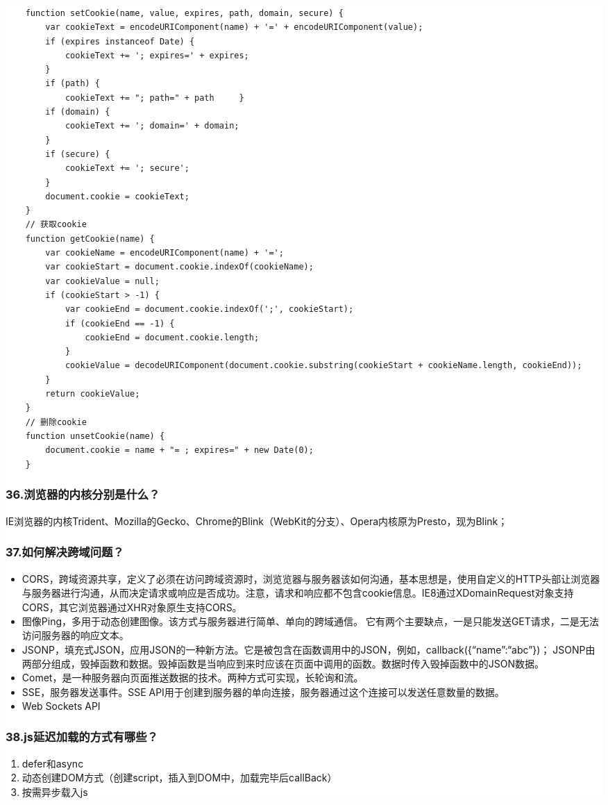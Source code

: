 		function setCookie(name, value, expires, path, domain, secure) {
		    var cookieText = encodeURIComponent(name) + '=' + encodeURIComponent(value);
		    if (expires instanceof Date) {
		        cookieText += '; expires=' + expires;
		    }
		    if (path) {
		        cookieText += "; path=" + path     }
		    if (domain) {
		        cookieText += '; domain=' + domain;
		    }
		    if (secure) {
		        cookieText += '; secure';
		    }
		    document.cookie = cookieText;
		}
		// 获取cookie
		function getCookie(name) {
		    var cookieName = encodeURIComponent(name) + '=';
		    var cookieStart = document.cookie.indexOf(cookieName);
		    var cookieValue = null;
		    if (cookieStart > -1) {
		        var cookieEnd = document.cookie.indexOf(';', cookieStart);
		        if (cookieEnd == -1) {
		            cookieEnd = document.cookie.length;
		        }
		        cookieValue = decodeURIComponent(document.cookie.substring(cookieStart + cookieName.length, cookieEnd));
		    }
		    return cookieValue;
		}
		// 删除cookie
		function unsetCookie(name) {
		    document.cookie = name + "= ; expires=" + new Date(0);
		}

### 36.浏览器的内核分别是什么？
IE浏览器的内核Trident、Mozilla的Gecko、Chrome的Blink（WebKit的分支）、Opera内核原为Presto，现为Blink；
### 37.如何解决跨域问题？
- CORS，跨域资源共享，定义了必须在访问跨域资源时，浏览览器与服务器该如何沟通，基本思想是，使用自定义的HTTP头部让浏览器与服务器进行沟通，从而决定请求或响应是否成功。注意，请求和响应都不包含cookie信息。IE8通过XDomainRequest对象支持CORS，其它浏览器通过XHR对象原生支持CORS。
- 图像Ping，多用于动态创建图像。该方式与服务器进行简单、单向的跨域通信。 它有两个主要缺点，一是只能发送GET请求，二是无法访问服务器的响应文本。
- JSONP，填充式JSON，应用JSON的一种新方法。它是被包含在函数调用中的JSON，例如，callback({“name”:“abc”})； JSONP由两部分组成，毁掉函数和数据。毁掉函数是当响应到来时应该在页面中调用的函数。数据时传入毁掉函数中的JSON数据。
- Comet，是一种服务器向页面推送数据的技术。两种方式可实现，长轮询和流。
- SSE，服务器发送事件。SSE API用于创建到服务器的单向连接，服务器通过这个连接可以发送任意数量的数据。
- Web Sockets API

### 38.js延迟加载的方式有哪些？

1. defer和async
2. 动态创建DOM方式（创建script，插入到DOM中，加载完毕后callBack）
3. 按需异步载入js
